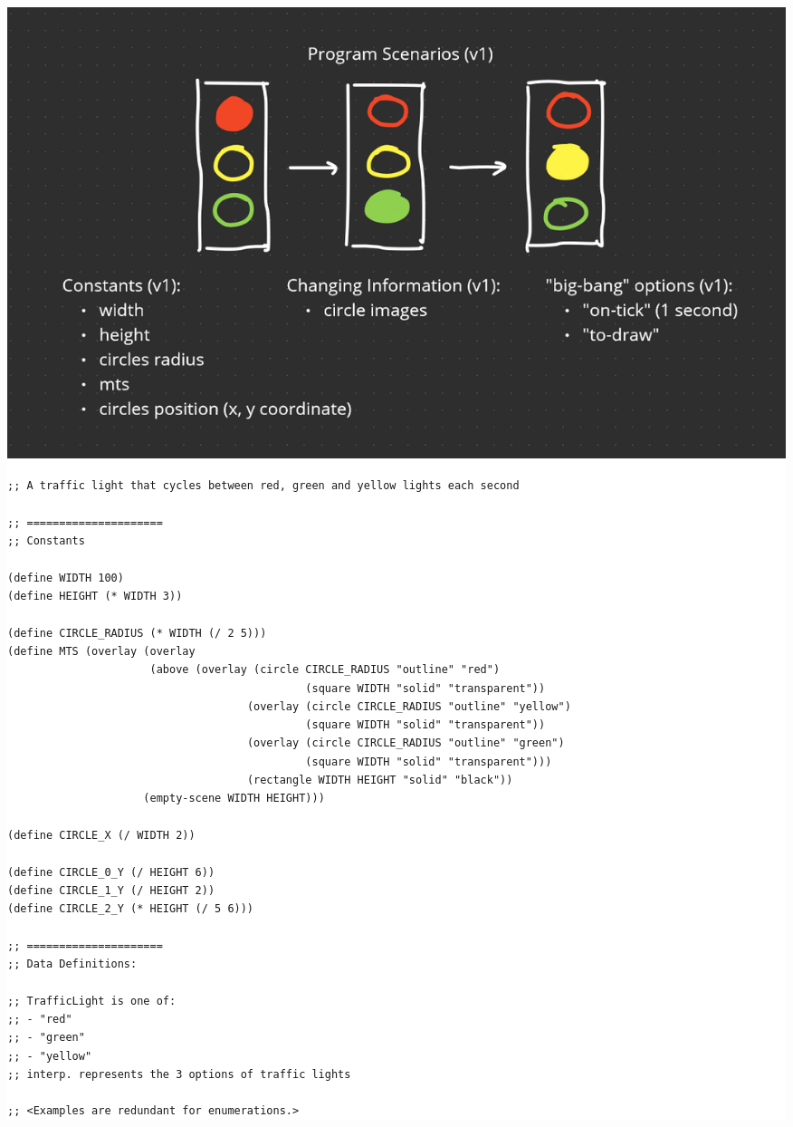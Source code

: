 ![Traffic Light](workingThroughWishList/traffic-light-starter.png)

```racket
;; A traffic light that cycles between red, green and yellow lights each second

;; =====================
;; Constants

(define WIDTH 100)
(define HEIGHT (* WIDTH 3))

(define CIRCLE_RADIUS (* WIDTH (/ 2 5)))
(define MTS (overlay (overlay
                      (above (overlay (circle CIRCLE_RADIUS "outline" "red")
                                              (square WIDTH "solid" "transparent"))
                                     (overlay (circle CIRCLE_RADIUS "outline" "yellow")
                                              (square WIDTH "solid" "transparent"))
                                     (overlay (circle CIRCLE_RADIUS "outline" "green")
                                              (square WIDTH "solid" "transparent")))
                                     (rectangle WIDTH HEIGHT "solid" "black"))
                     (empty-scene WIDTH HEIGHT)))

(define CIRCLE_X (/ WIDTH 2))

(define CIRCLE_0_Y (/ HEIGHT 6))
(define CIRCLE_1_Y (/ HEIGHT 2))
(define CIRCLE_2_Y (* HEIGHT (/ 5 6)))

;; =====================
;; Data Definitions:

;; TrafficLight is one of:
;; - "red"
;; - "green"
;; - "yellow"
;; interp. represents the 3 options of traffic lights

;; <Examples are redundant for enumerations.>

```